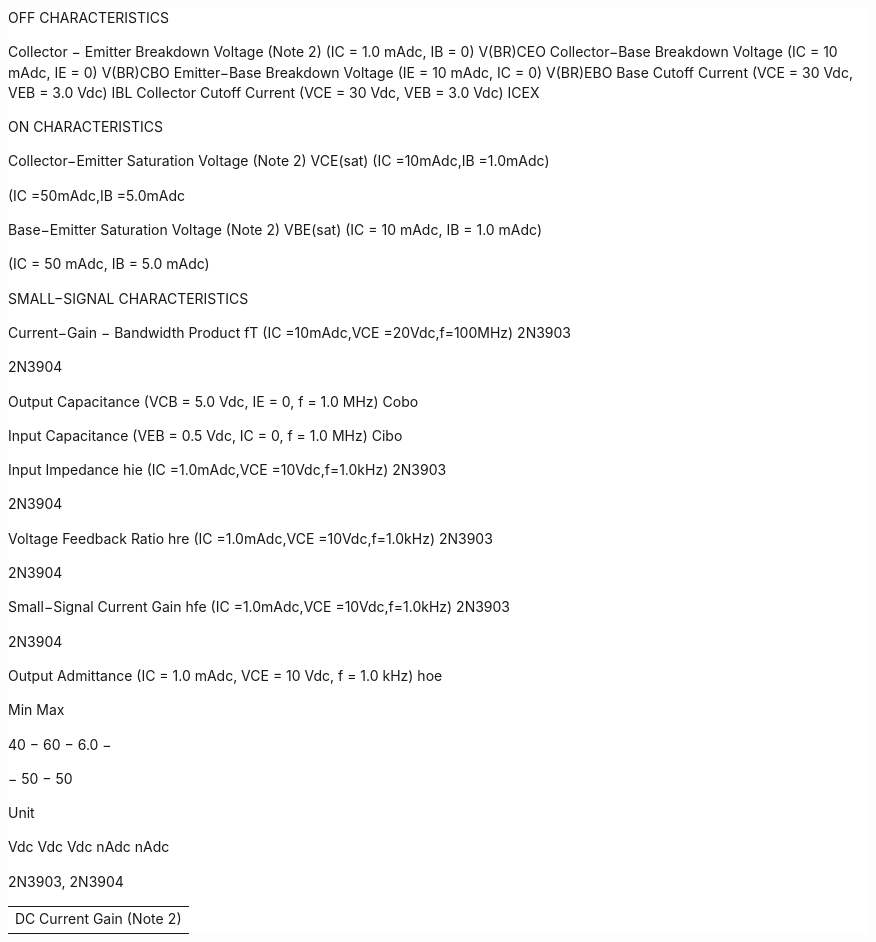 OFF CHARACTERISTICS

Collector − Emitter Breakdown Voltage (Note 2) (IC = 1.0 mAdc, IB = 0) V(BR)CEO Collector−Base Breakdown Voltage (IC = 10 mAdc, IE = 0) V(BR)CBO Emitter−Base Breakdown Voltage (IE = 10 mAdc, IC = 0) V(BR)EBO Base Cutoff Current (VCE = 30 Vdc, VEB = 3.0 Vdc) IBL Collector Cutoff Current (VCE = 30 Vdc, VEB = 3.0 Vdc) ICEX

ON CHARACTERISTICS

Collector−Emitter Saturation Voltage (Note 2) VCE(sat) (IC =10mAdc,IB =1.0mAdc)

(IC =50mAdc,IB =5.0mAdc

Base−Emitter Saturation Voltage (Note 2) VBE(sat) (IC = 10 mAdc, IB = 1.0 mAdc)

(IC = 50 mAdc, IB = 5.0 mAdc)

SMALL−SIGNAL CHARACTERISTICS

Current−Gain − Bandwidth Product fT (IC =10mAdc,VCE =20Vdc,f=100MHz) 2N3903

2N3904

Output Capacitance (VCB = 5.0 Vdc, IE = 0, f = 1.0 MHz) Cobo

Input Capacitance (VEB = 0.5 Vdc, IC = 0, f = 1.0 MHz) Cibo

Input Impedance hie (IC =1.0mAdc,VCE =10Vdc,f=1.0kHz) 2N3903

2N3904

Voltage Feedback Ratio hre (IC =1.0mAdc,VCE =10Vdc,f=1.0kHz) 2N3903

2N3904

Small−Signal Current Gain hfe (IC =1.0mAdc,VCE =10Vdc,f=1.0kHz) 2N3903

2N3904

Output Admittance (IC = 1.0 mAdc, VCE = 10 Vdc, f = 1.0 kHz) hoe

</div>
<div class="column">
Min Max

40 − 60 − 6.0 −

− 50 − 50

</div>
<div class="column">
Unit

Vdc Vdc Vdc nAdc nAdc

</div>
</div>
<div class="layoutArea">
<div class="column">
2N3903, 2N3904

</div>
</div>
<table>
<tbody>
<tr>
<td>
<div class="layoutArea">
<div class="column">
DC Current Gain (Note 2)
